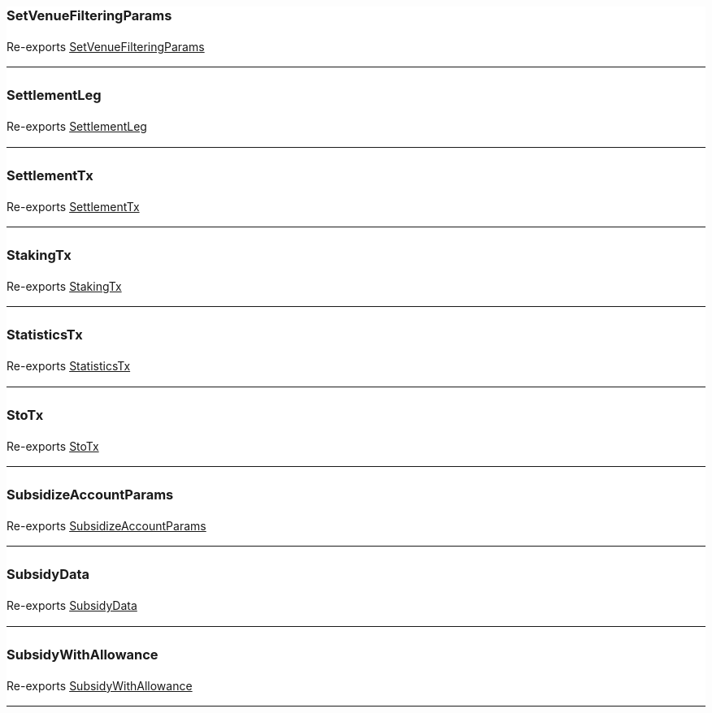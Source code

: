 ### SetVenueFilteringParams

Re-exports [SetVenueFilteringParams](../API/Procedures/Types/Types.md#setvenuefilteringparams)

---

### SettlementLeg

Re-exports [SettlementLeg](../../interfaces/API/Entities/Portfolio/Types/SettlementLeg/SettlementLeg.md)

---

### SettlementTx

Re-exports [SettlementTx](../../enums/Generated/Types/SettlementTx/SettlementTx.md)

---

### StakingTx

Re-exports [StakingTx](../../enums/Generated/Types/StakingTx/StakingTx.md)

---

### StatisticsTx

Re-exports [StatisticsTx](../../enums/Generated/Types/StatisticsTx/StatisticsTx.md)

---

### StoTx

Re-exports [StoTx](../../enums/Generated/Types/StoTx/StoTx.md)

---

### SubsidizeAccountParams

Re-exports [SubsidizeAccountParams](../../interfaces/API/Procedures/Types/SubsidizeAccountParams/SubsidizeAccountParams.md)

---

### SubsidyData

Re-exports [SubsidyData](../../interfaces/API/Entities/Subsidy/Types/SubsidyData/SubsidyData.md)

---

### SubsidyWithAllowance

Re-exports [SubsidyWithAllowance](../../interfaces/API/Entities/Subsidy/Types/SubsidyWithAllowance/SubsidyWithAllowance.md)

---